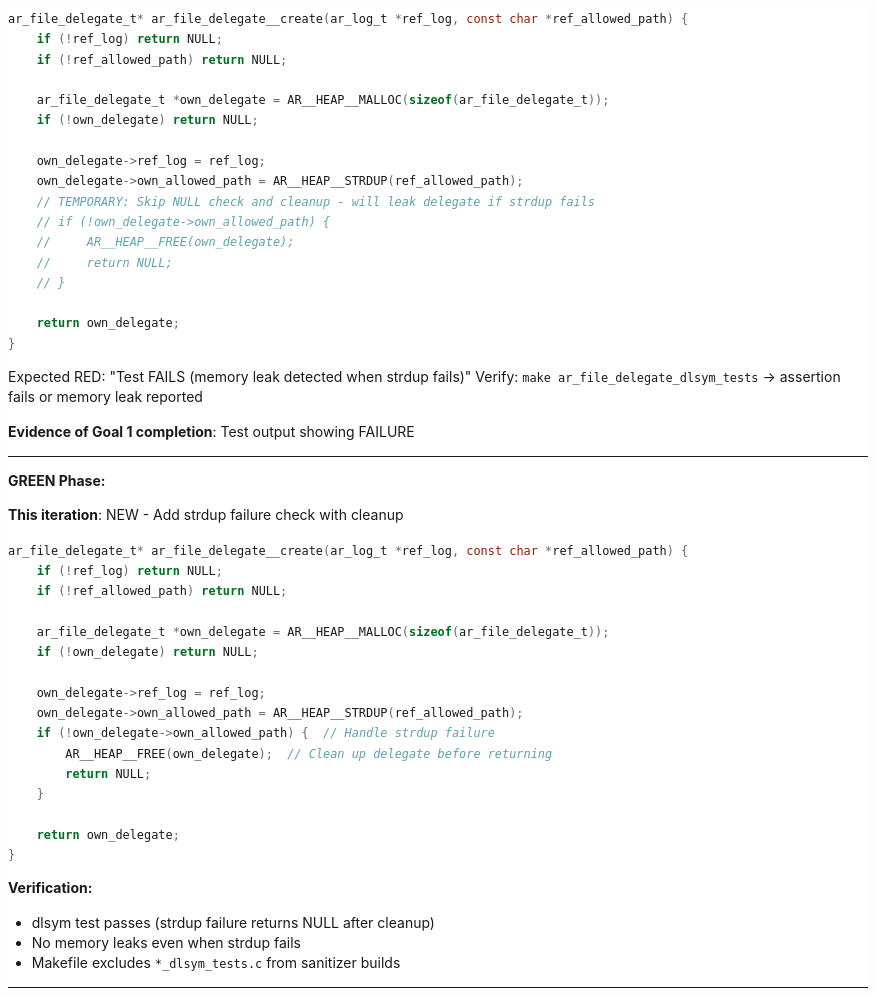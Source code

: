 ```c
ar_file_delegate_t* ar_file_delegate__create(ar_log_t *ref_log, const char *ref_allowed_path) {
    if (!ref_log) return NULL;
    if (!ref_allowed_path) return NULL;

    ar_file_delegate_t *own_delegate = AR__HEAP__MALLOC(sizeof(ar_file_delegate_t));
    if (!own_delegate) return NULL;

    own_delegate->ref_log = ref_log;
    own_delegate->own_allowed_path = AR__HEAP__STRDUP(ref_allowed_path);
    // TEMPORARY: Skip NULL check and cleanup - will leak delegate if strdup fails
    // if (!own_delegate->own_allowed_path) {
    //     AR__HEAP__FREE(own_delegate);
    //     return NULL;
    // }

    return own_delegate;
}
```

Expected RED: "Test FAILS (memory leak detected when strdup fails)"
Verify: `make ar_file_delegate_dlsym_tests` → assertion fails or memory leak reported

**Evidence of Goal 1 completion**: Test output showing FAILURE

---

**GREEN Phase:**

**This iteration**: NEW - Add strdup failure check with cleanup

```c
ar_file_delegate_t* ar_file_delegate__create(ar_log_t *ref_log, const char *ref_allowed_path) {
    if (!ref_log) return NULL;
    if (!ref_allowed_path) return NULL;

    ar_file_delegate_t *own_delegate = AR__HEAP__MALLOC(sizeof(ar_file_delegate_t));
    if (!own_delegate) return NULL;

    own_delegate->ref_log = ref_log;
    own_delegate->own_allowed_path = AR__HEAP__STRDUP(ref_allowed_path);
    if (!own_delegate->own_allowed_path) {  // Handle strdup failure
        AR__HEAP__FREE(own_delegate);  // Clean up delegate before returning
        return NULL;
    }

    return own_delegate;
}
```

**Verification:**
- dlsym test passes (strdup failure returns NULL after cleanup)
- No memory leaks even when strdup fails
- Makefile excludes `*_dlsym_tests.c` from sanitizer builds

---